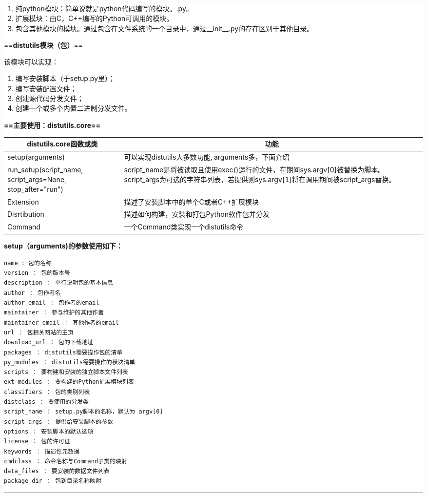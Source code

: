 1. 纯python模块：简单说就是python代码编写的模块。.py。
2. 扩展模块：由C，C++编写的Python可调用的模块。
3. 包含其他模块的模块。通过包含在文件系统的一个目录中，通过__init__.py的存在区别于其他目录。

==**distutils模块（包）**==

该模块可以实现：
1. 编写安装脚本（于setup.py里）；
2. 编写安装配置文件；
3. 创建源代码分发文件；
4. 创建一个或多个内置二进制分发文件。

**==主要使用：distutils.core==**



| distutils.core函数或类 | 功能 | 
| -------- | -------- | 
| setup(arguments)     | 可以实现distutils大多数功能, arguments多，下面介绍     | 
| run_setup(script_name, script_args=None, stop_after="run") | script_name是将被读取且使用exec()运行的文件，在期间sys.argv[0]被替换为脚本。script_args为可选的字符串列表，若提供则sys.argv[1]将在调用期间被script_args替换。 |
| Extension | 描述了安装脚本中的单个C或者C++扩展模块 |
| Disrtibution | 描述如何构建，安装和打包Python软件包并分发 |
| Command | 一个Command类实现一个distutils命令 |

**setup（arguments)的参数使用如下：**
```
name : 包的名称
version ： 包的版本号
description ： 单行说明包的基本信息
author ： 包作者名
author_email ： 包作者的email
maintainer ： 参与维护的其他作者
maintainer_email ： 其他作者的email
url ： 包相关网站的主页
download_url ： 包的下载地址
packages ： distutils需要操作包的清单
py_modules ： distutils需要操作的模块清单
scripts ： 要构建和安装的独立脚本文件列表
ext_modules ： 要构建的Python扩展模块列表
classifiers ： 包的类别列表
distclass ： 要使用的分发类
script_name ： setup.py脚本的名称，默认为 argv[0]
script_args ： 提供给安装脚本的参数
options ： 安装脚本的默认选项
license ： 包的许可证
keywords ： 描述性元数据
cmdclass ： 命令名称与Command子类的映射
data_files ： 要安装的数据文件列表
package_dir ： 包到目录名称映射
```

---
